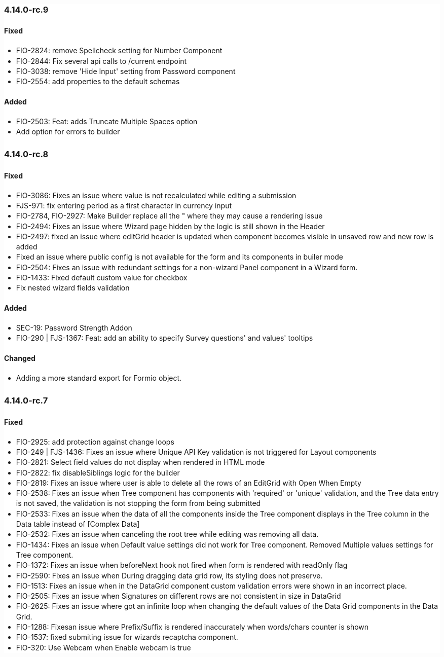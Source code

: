 ### 4.14.0-rc.9
#### Fixed
 - FIO-2824: remove Spellcheck setting for Number Component
 - FIO-2844: Fix several api calls to /current endpoint
 - FIO-3038: remove 'Hide Input' setting from Password component
 - FIO-2554: add properties to the default schemas

#### Added
 - FIO-2503: Feat: adds Truncate Multiple Spaces option
 - Add option for errors to builder

### 4.14.0-rc.8
#### Fixed
 - FIO-3086: Fixes an issue where value is not recalculated while editing a submission
 - FJS-971: fix entering period as a first character in currency input
 - FIO-2784, FIO-2927: Make Builder replace all the " where they may cause a rendering issue
 - FIO-2494: Fixes an issue where Wizard page hidden by the logic is still shown in the Header
 - FIO-2497: fixed an issue where editGrid header is updated when component becomes visible in unsaved row and new row is added
 - Fixed an issue where public config is not available for the form and its components in builer mode
 - FIO-2504: Fixes an issue with redundant settings for a non-wizard Panel component in a Wizard form.
 - FIO-1433: Fixed default custom value for checkbox
 - Fix nested wizard fields validation

#### Added
 - SEC-19: Password Strength Addon
 - FIO-290 | FJS-1367: Feat: add an ability to specify Survey questions' and values' tooltips

#### Changed
 - Adding a more standard export for Formio object.

### 4.14.0-rc.7
#### Fixed
 - FIO-2925: add protection against change loops
 - FIO-249 | FJS-1436: Fixes an issue where Unique API Key validation is not triggered for Layout components
 - FIO-2821: Select field values do not display when rendered in HTML mode
 - FIO-2822: fix disableSiblings logic for the builder
 - FIO-2819: Fixes an issue where user is able to delete all the rows of an EditGrid with Open When Empty
 - FIO-2538: Fixes an issue when Tree component has components with 'required' or 'unique' validation, and the Tree data entry is not saved, the validation is not stopping the form from being submitted
 - FIO-2533: Fixes an issue when the data of all the components inside the Tree component displays in the Tree column in the Data table instead of [Complex Data]
 - FIO-2532: Fixes an issue when canceling the root tree while editing was removing all data.
 - FIO-1434: Fixes an issue when Default value settings did not work for Tree component. Removed Multiple values settings for Tree component.
 - FIO-1372: Fixes an issue when beforeNext hook not fired when form is rendered with readOnly flag
 - FIO-2590: Fixes an issue when During dragging data grid row, its styling does not preserve.
 - FIO-1513: Fixes an issue when in the DataGrid component custom validation errors were shown in an incorrect place.
 - FIO-2505: Fixes an issue when Signatures on different rows are not consistent in size in DataGrid
 - FIO-2625: Fixes an issue where got an infinite loop when changing the default values of the Data Grid components in the Data Grid.
 - FIO-1288: Fixesan issue where Prefix/Suffix is rendered inaccurately when words/chars counter is shown
 - FIO-1537: fixed submiting issue for wizards recaptcha component.
 - FIO-320: Use Webcam when Enable webcam is true